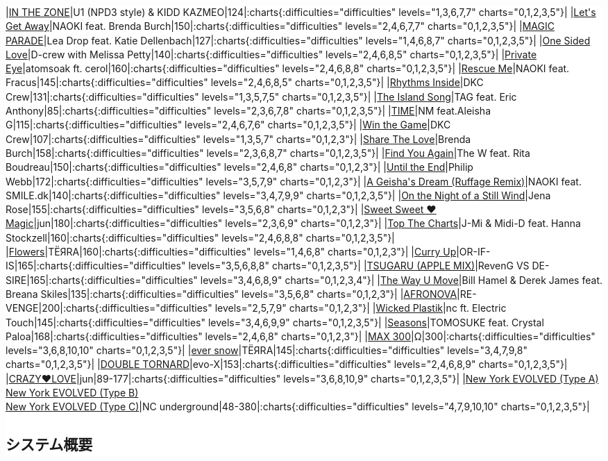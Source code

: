 |[IN THE ZONE](/songs/in-the-zone)|U1 (NPD3 style) & KIDD KAZMEO|124|:charts{:difficulties="difficulties" levels="1,3,6,7,7" charts="0,1,2,3,5"}|
|[Let's Get Away](/songs/lets-get-away)|NAOKI feat. Brenda Burch|150|:charts{:difficulties="difficulties" levels="2,4,6,7,7" charts="0,1,2,3,5"}|
|[MAGIC PARADE](/songs/magic-parade)|Lea Drop feat. Katie Dellenbach|127|:charts{:difficulties="difficulties" levels="1,4,6,8,7" charts="0,1,2,3,5"}|
|[One Sided Love](/songs/one-sided-love)|D-crew with Melissa Petty|140|:charts{:difficulties="difficulties" levels="2,4,6,8,5" charts="0,1,2,3,5"}|
|[Private Eye](/songs/private-eye)|atomsoak ft. cerol|160|:charts{:difficulties="difficulties" levels="2,4,6,8,8" charts="0,1,2,3,5"}|
|[Rescue Me](/songs/rescue-me)|NAOKI feat. Fracus|145|:charts{:difficulties="difficulties" levels="2,4,6,8,5" charts="0,1,2,3,5"}|
|[Rhythms Inside](/songs/rhythms-inside)|DKC Crew|131|:charts{:difficulties="difficulties" levels="1,3,5,7,5" charts="0,1,2,3,5"}|
|[The Island Song](/songs/the-island-song)|TAG feat. Eric Anthony|85|:charts{:difficulties="difficulties" levels="2,3,6,7,8" charts="0,1,2,3,5"}|
|[TIME](/songs/time)|NM feat.Aleisha G|115|:charts{:difficulties="difficulties" levels="2,4,6,7,6" charts="0,1,2,3,5"}|
|[Win the Game](/songs/win-the-game)|DKC Crew|107|:charts{:difficulties="difficulties" levels="1,3,5,7" charts="0,1,2,3"}|
|[Share The Love](/songs/share-the-love)|Brenda Burch|158|:charts{:difficulties="difficulties" levels="2,3,6,8,7" charts="0,1,2,3,5"}|
|[Find You Again](/songs/find-you-again)|The W feat. Rita Boudreau|150|:charts{:difficulties="difficulties" levels="2,4,6,8" charts="0,1,2,3"}|
|[Until the End](/songs/until-the-end)|Philip Webb|172|:charts{:difficulties="difficulties" levels="3,5,7,9" charts="0,1,2,3"}|
|[A Geisha's Dream (Ruffage Remix)](/songs/a-geishas-dream-ruffage)|NAOKI feat. SMILE.dk|140|:charts{:difficulties="difficulties" levels="3,4,7,9,9" charts="0,1,2,3,5"}|
|[On the Night of a Still Wind](/songs/on-the-night-of-a-still-wind)|Jena Rose|155|:charts{:difficulties="difficulties" levels="3,5,6,8" charts="0,1,2,3"}|
|[Sweet Sweet ♥ Magic](/playstation2-jp/max2/sweet-sweet-love-magic)|jun|180|:charts{:difficulties="difficulties" levels="2,3,6,9" charts="0,1,2,3"}|
|[Top The Charts](/songs/top-the-charts)|J-Mi & Midi-D feat. Hanna Stockzell|160|:charts{:difficulties="difficulties" levels="2,4,6,8,8" charts="0,1,2,3,5"}|
|[Flowers](/playstation2-jp/supernova/flowers)|TЁЯRA|160|:charts{:difficulties="difficulties" levels="1,4,6,8" charts="0,1,2,3"}|
|[Curry Up](/songs/curry-up)|OR-IF-IS|165|:charts{:difficulties="difficulties" levels="3,5,6,8,8" charts="0,1,2,3,5"}|
|[TSUGARU (APPLE MIX)](/playstation2-jp/max2/tsugaru-apple)|RevenG VS DE-SIRE|165|:charts{:difficulties="difficulties" levels="3,4,6,8,9" charts="0,1,2,3,4"}|
|[The Way U Move](/songs/the-way-u-move)|Bill Hamel & Derek James feat. Breana Skiles|135|:charts{:difficulties="difficulties" levels="3,5,6,8" charts="0,1,2,3"}|
|[AFRONOVA](/playstation-jp/3rd/afronova)|RE-VENGE|200|:charts{:difficulties="difficulties" levels="2,5,7,9" charts="0,1,2,3"}|
|[Wicked Plastik](/songs/wicked-plastik)|nc ft. Electric Touch|145|:charts{:difficulties="difficulties" levels="3,4,6,9,9" charts="0,1,2,3,5"}|
|[Seasons](/songs/seasons)|TOMOSUKE feat. Crystal Paloa|168|:charts{:difficulties="difficulties" levels="2,4,6,8" charts="0,1,2,3"}|
|[MAX 300](/playstation2-jp/max/max-300)|Ω|300|:charts{:difficulties="difficulties" levels="3,6,8,10,10" charts="0,1,2,3,5"}|
|[ever snow](/songs/ever-snow-terra)|TЁЯRA|145|:charts{:difficulties="difficulties" levels="3,4,7,9,8" charts="0,1,2,3,5"}|
|[DOUBLE TORNARD](/wii-jp/hottest/double-tornard)|evo-X|153|:charts{:difficulties="difficulties" levels="2,4,6,8,9" charts="0,1,2,3,5"}|
|[CRAZY♥LOVE](/songs/crazy-love)|jun|89-177|:charts{:difficulties="difficulties" levels="3,6,8,10,9" charts="0,1,2,3,5"}|
|[New York EVOLVED (Type A)](/songs/new-york-evolved-type-a)<br/>[New York EVOLVED (Type B)](/songs/new-york-evolved-type-b)<br/>[New York EVOLVED (Type C)](/songs/new-york-evolved-type-c)|NC underground|48-380|:charts{:difficulties="difficulties" levels="4,7,9,10,10" charts="0,1,2,3,5"}|

## システム概要
